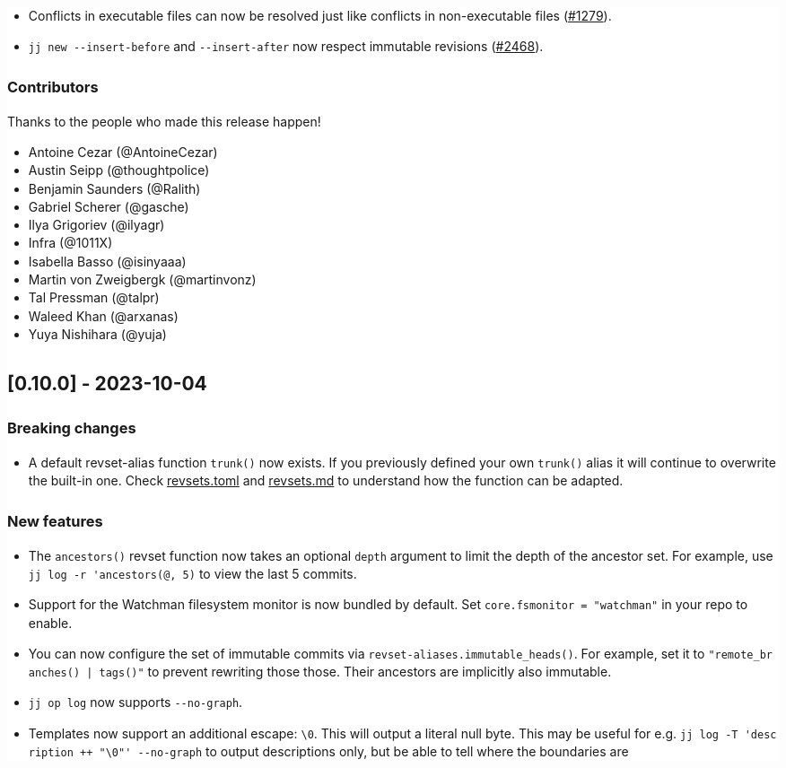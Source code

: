 * Conflicts in executable files can now be resolved just like conflicts in
  non-executable files ([#1279](https://github.com/martinvonz/jj/issues/1279)).

* `jj new --insert-before` and `--insert-after` now respect immutable revisions
  ([#2468](https://github.com/martinvonz/jj/pull/2468)).

### Contributors

Thanks to the people who made this release happen!

* Antoine Cezar (@AntoineCezar)
* Austin Seipp (@thoughtpolice)
* Benjamin Saunders (@Ralith)
* Gabriel Scherer (@gasche)
* Ilya Grigoriev (@ilyagr)
* Infra (@1011X)
* Isabella Basso (@isinyaaa)
* Martin von Zweigbergk (@martinvonz)
* Tal Pressman (@talpr)
* Waleed Khan (@arxanas)
* Yuya Nishihara (@yuja)

## [0.10.0] - 2023-10-04

### Breaking changes

* A default revset-alias function `trunk()` now exists. If you previously
  defined
  your own `trunk()` alias it will continue to overwrite the built-in one.
  Check [revsets.toml](cli/src/config/revsets.toml)
  and [revsets.md](docs/revsets.md)
  to understand how the function can be adapted.

### New features

* The `ancestors()` revset function now takes an optional `depth` argument
  to limit the depth of the ancestor set. For example, use `jj log -r
  'ancestors(@, 5)` to view the last 5 commits.

* Support for the Watchman filesystem monitor is now bundled by default. Set
  `core.fsmonitor = "watchman"` in your repo to enable.

* You can now configure the set of immutable commits via
  `revset-aliases.immutable_heads()`. For example, set it to
  `"remote_branches() | tags()"` to prevent rewriting those those. Their
  ancestors are implicitly also immutable.

* `jj op log` now supports `--no-graph`.

* Templates now support an additional escape: `\0`. This will output a literal
  null byte. This may be useful for e.g.
  `jj log -T 'description ++ "\0"' --no-graph` to output descriptions only, but
  be able to tell where the boundaries are
